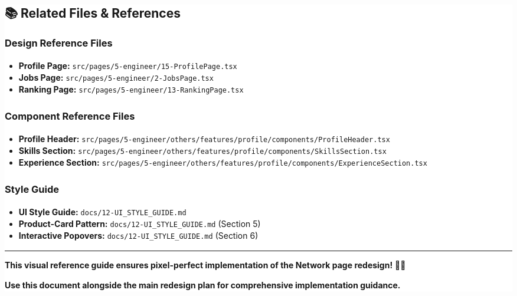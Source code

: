
## 📚 Related Files & References

### Design Reference Files
- **Profile Page:** `src/pages/5-engineer/15-ProfilePage.tsx`
- **Jobs Page:** `src/pages/5-engineer/2-JobsPage.tsx`
- **Ranking Page:** `src/pages/5-engineer/13-RankingPage.tsx`

### Component Reference Files
- **Profile Header:** `src/pages/5-engineer/others/features/profile/components/ProfileHeader.tsx`
- **Skills Section:** `src/pages/5-engineer/others/features/profile/components/SkillsSection.tsx`
- **Experience Section:** `src/pages/5-engineer/others/features/profile/components/ExperienceSection.tsx`

### Style Guide
- **UI Style Guide:** `docs/12-UI_STYLE_GUIDE.md`
- **Product-Card Pattern:** `docs/12-UI_STYLE_GUIDE.md` (Section 5)
- **Interactive Popovers:** `docs/12-UI_STYLE_GUIDE.md` (Section 6)

---

**This visual reference guide ensures pixel-perfect implementation of the Network page redesign!** 🎨✨

**Use this document alongside the main redesign plan for comprehensive implementation guidance.**

